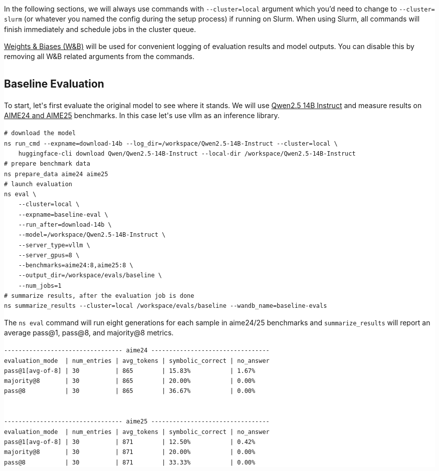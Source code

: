In the following sections, we will always use commands with `--cluster=local` argument which you’d need to change to `--cluster=slurm` (or whatever you named the config during the setup process) if running on Slurm. When using Slurm, all commands will finish immediately and schedule jobs in the cluster queue.

[Weights & Biases (W&B)](https://wandb.ai/site/) will be used for convenient logging of evaluation results and model outputs. You can disable this by removing all W&B related arguments from the commands.

## Baseline Evaluation

To start, let's first evaluate the original model to see where it stands. We will use [Qwen2.5 14B Instruct](https://huggingface.co/Qwen/Qwen2.5-14B-Instruct) and measure results on [AIME24 and AIME25](https://artofproblemsolving.com/wiki/index.php/AIME_Problems_and_Solutions) benchmarks.
In this case let's use vllm as an inference library.

```shell
# download the model
ns run_cmd --expname=download-14b --log_dir=/workspace/Qwen2.5-14B-Instruct --cluster=local \
    huggingface-cli download Qwen/Qwen2.5-14B-Instruct --local-dir /workspace/Qwen2.5-14B-Instruct
# prepare benchmark data
ns prepare_data aime24 aime25
# launch evaluation
ns eval \
    --cluster=local \
    --expname=baseline-eval \
    --run_after=download-14b \
    --model=/workspace/Qwen2.5-14B-Instruct \
    --server_type=vllm \
    --server_gpus=8 \
    --benchmarks=aime24:8,aime25:8 \
    --output_dir=/workspace/evals/baseline \
    --num_jobs=1
# summarize results, after the evaluation job is done
ns summarize_results --cluster=local /workspace/evals/baseline --wandb_name=baseline-evals
```

The `ns eval` command will run eight generations for each sample in aime24/25 benchmarks and `summarize_results` will report an average pass@1, pass@8, and majority@8 metrics.

```
--------------------------------- aime24 ---------------------------------
evaluation_mode  | num_entries | avg_tokens | symbolic_correct | no_answer
pass@1[avg-of-8] | 30          | 865        | 15.83%           | 1.67%
majority@8       | 30          | 865        | 20.00%           | 0.00%
pass@8           | 30          | 865        | 36.67%           | 0.00%


--------------------------------- aime25 ---------------------------------
evaluation_mode  | num_entries | avg_tokens | symbolic_correct | no_answer
pass@1[avg-of-8] | 30          | 871        | 12.50%           | 0.42%
majority@8       | 30          | 871        | 20.00%           | 0.00%
pass@8           | 30          | 871        | 33.33%           | 0.00%
```
